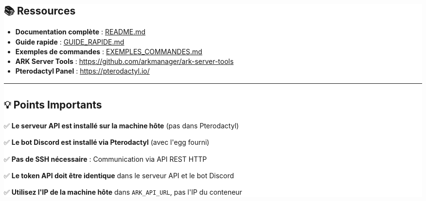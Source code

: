 
## 📚 Ressources

- **Documentation complète** : [README.md](../README.md)
- **Guide rapide** : [GUIDE_RAPIDE.md](../GUIDE_RAPIDE.md)
- **Exemples de commandes** : [EXEMPLES_COMMANDES.md](../EXEMPLES_COMMANDES.md)
- **ARK Server Tools** : https://github.com/arkmanager/ark-server-tools
- **Pterodactyl Panel** : https://pterodactyl.io/

---

## 💡 Points Importants

✅ **Le serveur API est installé sur la machine hôte** (pas dans Pterodactyl)

✅ **Le bot Discord est installé via Pterodactyl** (avec l'egg fourni)

✅ **Pas de SSH nécessaire** : Communication via API REST HTTP

✅ **Le token API doit être identique** dans le serveur API et le bot Discord

✅ **Utilisez l'IP de la machine hôte** dans `ARK_API_URL`, pas l'IP du conteneur

